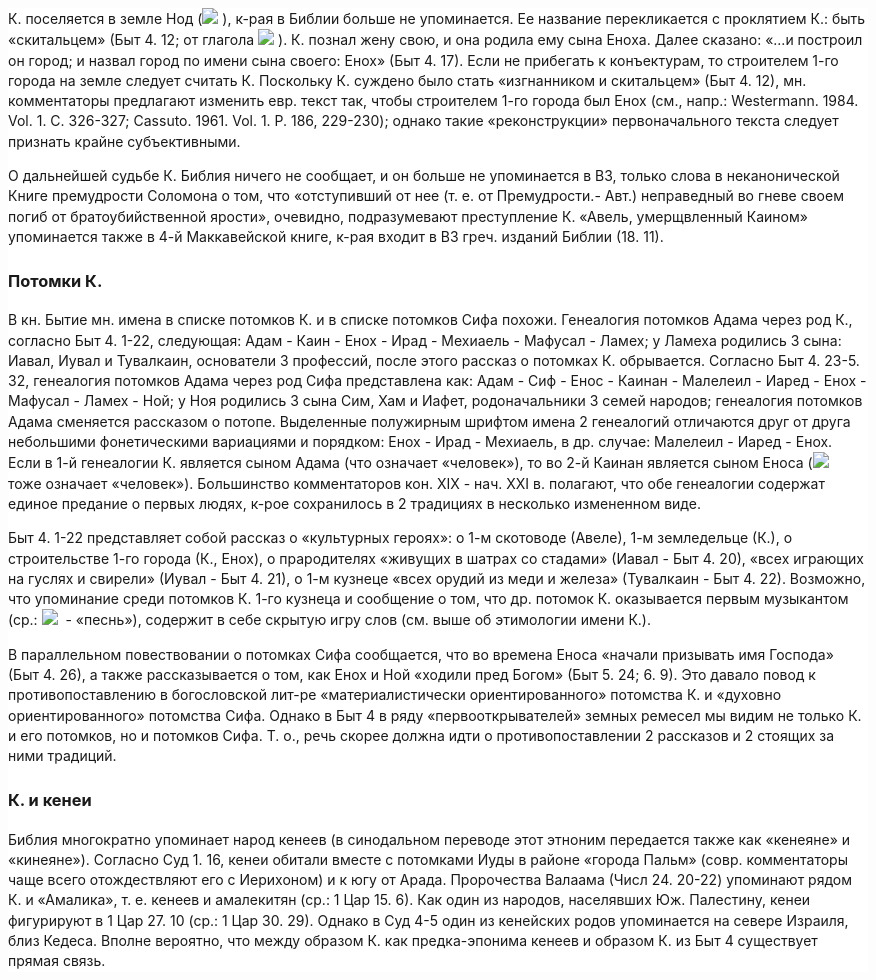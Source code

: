 К. поселяется в земле Нод (![](https://pravenc.ru/char/26062/nVD/image.png) ), к-рая в Библии больше не упоминается. Ее название перекликается с проклятием К.: быть «скитальцем» (Быт 4. 12; от глагола ![](https://pravenc.ru/char/26062/nuD/image.png) ). К. познал жену свою, и она родила ему сына Еноха. Далее сказано: «...и построил он город; и назвал город по имени сына своего: Енох» (Быт 4. 17). Если не прибегать к конъектурам, то строителем 1-го города на земле следует считать К. Поскольку К. суждено было стать «изгнанником и скитальцем» (Быт 4. 12), мн. комментаторы предлагают изменить евр. текст так, чтобы строителем 1-го города был Енох (см., напр.: Westermann. 1984. Vol. 1. C. 326-327; Cassuto. 1961. Vol. 1. P. 186, 229-230); однако такие «реконструкции» первоначального текста следует признать крайне субъективными.

О дальнейшей судьбе К. Библия ничего не сообщает, и он больше не упоминается в ВЗ, только слова в неканонической Книге премудрости Соломона о том, что «отступивший от нее (т. е. от Премудрости.- Авт.) неправедный во гневе своем погиб от братоубийственной ярости», очевидно, подразумевают преступление К. «Авель, умерщвленный Каином» упоминается также в 4-й Маккавейской книге, к-рая входит в ВЗ греч. изданий Библии (18. 11).

### Потомки К.

В кн. Бытие мн. имена в списке потомков К. и в списке потомков Сифа похожи. Генеалогия потомков Адама через род К., согласно Быт 4. 1-22, следующая: Адам - Каин - Енох - Ирад - Мехиаель - Мафусал - Ламех; у Ламеха родились 3 сына: Иавал, Иувал и Тувалкаин, основатели 3 профессий, после этого рассказ о потомках К. обрывается. Согласно Быт 4. 23-5. 32, генеалогия потомков Адама через род Сифа представлена как: Адам - Сиф - Енос - Каинан - Малелеил - Иаред - Енох - Мафусал - Ламех - Ной; у Ноя родились 3 сына Сим, Хам и Иафет, родоначальники 3 семей народов; генеалогия потомков Адама сменяется рассказом о потопе. Выделенные полужирным шрифтом имена 2 генеалогий отличаются друг от друга небольшими фонетическими вариациями и порядком: Енох - Ирад - Мехиаель, в др. случае: Малелеил - Иаред - Енох. Если в 1-й генеалогии К. является сыном Адама (что означает «человек»), то во 2-й Каинан является сыном Еноса (![](https://pravenc.ru/char/26062/x60x23nVZ/image.png)  тоже означает «человек»). Большинство комментаторов кон. XIX - нач. XXI в. полагают, что обе генеалогии содержат единое предание о первых людях, к-рое сохранилось в 2 традициях в несколько измененном виде.

Быт 4. 1-22 представляет собой рассказ о «культурных героях»: о 1-м скотоводе (Авеле), 1-м земледельце (К.), о строительстве 1-го города (К., Енох), о прародителях «живущих в шатрах со стадами» (Иавал - Быт 4. 20), «всех играющих на гуслях и свирели» (Иувал - Быт 4. 21), о 1-м кузнеце «всех орудий из меди и железа» (Тувалкаин - Быт 4. 22). Возможно, что упоминание среди потомков К. 1-го кузнеца и сообщение о том, что др. потомок К. оказывается первым музыкантом (ср.: ![](https://pravenc.ru/char/26062/qInA/image.png)  - «песнь»), содержит в себе скрытую игру слов (см. выше об этимологии имени К.).

В параллельном повествовании о потомках Сифа сообщается, что во времена Еноса «начали призывать имя Господа» (Быт 4. 26), а также рассказывается о том, как Енох и Ной «ходили пред Богом» (Быт 5. 24; 6. 9). Это давало повод к противопоставлению в богословской лит-ре «материалистически ориентированного» потомства К. и «духовно ориентированного» потомства Сифа. Однако в Быт 4 в ряду «первооткрывателей» земных ремесел мы видим не только К. и его потомков, но и потомков Сифа. Т. о., речь скорее должна идти о противопоставлении 2 рассказов и 2 стоящих за ними традиций.

### К. и кенеи

Библия многократно упоминает народ кенеев (в синодальном переводе этот этноним передается также как «кенеяне» и «кинеяне»). Согласно Суд 1. 16, кенеи обитали вместе с потомками Иуды в районе «города Пальм» (совр. комментаторы чаще всего отождествляют его с Иерихоном) и к югу от Арада. Пророчества Валаама (Числ 24. 20-22) упоминают рядом К. и «Амалика», т. е. кенеев и амалекитян (ср.: 1 Цар 15. 6). Как один из народов, населявших Юж. Палестину, кенеи фигурируют в 1 Цар 27. 10 (ср.: 1 Цар 30. 29). Однако в Суд 4-5 один из кенейских родов упоминается на севере Израиля, близ Кедеса. Вполне вероятно, что между образом К. как предка-эпонима кенеев и образом К. из Быт 4 существует прямая связь.
